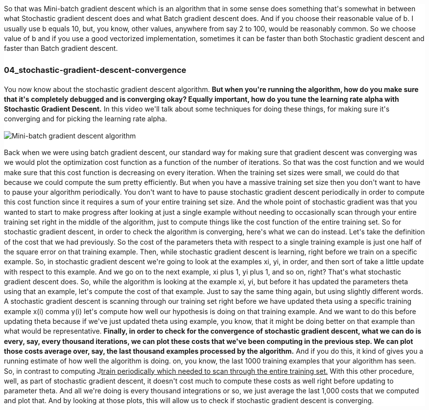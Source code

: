 So that was Mini-batch gradient descent which is an algorithm that in some sense does something that's somewhat in between what Stochastic gradient descent does and what Batch gradient descent does. And if you choose their reasonable value of b. I usually use b equals 10, but, you know, other values, anywhere from say 2 to 100, would be reasonably common. So we choose value of b and if you use a good vectorized implementation, sometimes it can be faster than both Stochastic gradient descent and faster than Batch gradient descent.

### 04_stochastic-gradient-descent-convergence

You now know about the stochastic gradient descent algorithm. **But when you're running the algorithm, how do you make sure that it's completely debugged and is converging okay? Equally important, how do you tune the learning rate alpha with Stochastic Gradient Descent.** In this video we'll talk about some techniques for doing these things, for making sure it's converging and for picking the learning rate alpha. 

![Mini-batch gradient descent algorithm](http://q3rrj5fj6.bkt.clouddn.com/gitpage/ml-andrew-ng/17/9.png)

Back when we were using batch gradient descent, our standard way for making sure that gradient descent was converging was we would plot the optimization cost function as a function of the number of iterations. So that was the cost function and we would make sure that this cost function is decreasing on every iteration. When the training set sizes were small, we could do that because we could compute the sum pretty efficiently. But when you have a massive training set size then you don't want to have to pause your algorithm periodically. You don't want to have to pause stochastic gradient descent periodically in order to compute this cost function since it requires a sum of your entire training set size. And the whole point of stochastic gradient was that you wanted to start to make progress after looking at just a single example without needing to occasionally scan through your entire training set right in the middle of the algorithm, just to compute things like the cost function of the entire training set. So for stochastic gradient descent, in order to check the algorithm is converging, here's what we can do instead. Let's take the definition of the cost that we had previously. So the cost of the parameters theta with respect to a single training example is just one half of the square error on that training example. Then, while stochastic gradient descent is learning, right before we train on a specific example. So, in stochastic gradient descent we're going to look at the examples xi, yi, in order, and then sort of take a little update with respect to this example. And we go on to the next example, xi plus 1, yi plus 1, and so on, right? That's what stochastic gradient descent does. So, while the algorithm is looking at the example xi, yi, but before it has updated the parameters theta using that an example, let's compute the cost of that example. Just to say the same thing again, but using slightly different words. A stochastic gradient descent is scanning through our training set right before we have updated theta using a specific training example x(i) comma y(i) let's compute how well our hypothesis is doing on that training example. And we want to do this before updating theta because if we've just updated theta using example, you know, that it might be doing better on that example than what would be representative. **Finally, in order to check for the convergence of  stochastic gradient descent, what we can do is every, say, every thousand iterations, we can plot these costs that we've been computing in the previous step. We can plot those costs average over, say, the last thousand examples processed by the algorithm.** And if you do this, it kind of gives you a running estimate of how well the algorithm is doing. on, you know, the last 1000 training examples that your algorithm has seen. So, in contrast to computing J<u>train periodically which needed to scan through the entire training set.</u> With this other procedure, well, as part of stochastic gradient descent, it doesn't cost much to compute these costs as well right before updating to parameter theta. And all we're doing is every thousand integrations or so, we just average the last 1,000 costs that we computed and plot that. And by looking at those plots, this will allow us to check if stochastic gradient descent is converging. 
